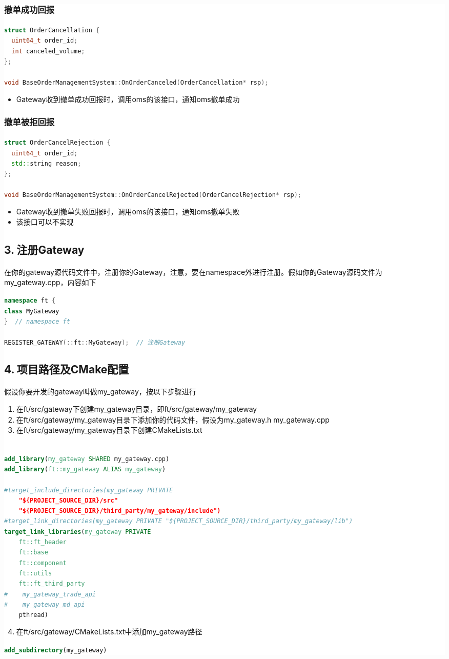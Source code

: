 ### 撤单成功回报
```cpp
struct OrderCancellation {
  uint64_t order_id;
  int canceled_volume;
};

void BaseOrderManagementSystem::OnOrderCanceled(OrderCancellation* rsp);
```
* Gateway收到撤单成功回报时，调用oms的该接口，通知oms撤单成功

### 撤单被拒回报
```cpp
struct OrderCancelRejection {
  uint64_t order_id;
  std::string reason;
};

void BaseOrderManagementSystem::OnOrderCancelRejected(OrderCancelRejection* rsp);
```
* Gateway收到撤单失败回报时，调用oms的该接口，通知oms撤单失败
* 该接口可以不实现

## 3. 注册Gateway
在你的gateway源代码文件中，注册你的Gateway，注意，要在namespace外进行注册。假如你的Gateway源码文件为my_gateway.cpp，内容如下
```cpp
namespace ft {
class MyGateway
}  // namespace ft

REGISTER_GATEWAY(::ft::MyGateway);  // 注册Gateway
```

## 4. 项目路径及CMake配置
假设你要开发的gateway叫做my_gateway，按以下步骤进行
1. 在ft/src/gateway下创建my_gateway目录，即ft/src/gateway/my_gateway
2. 在ft/src/gateway/my_gateway目录下添加你的代码文件，假设为my_gateway.h my_gateway.cpp
3. 在ft/src/gateway/my_gateway目录下创建CMakeLists.txt
```cmake

add_library(my_gateway SHARED my_gateway.cpp)
add_library(ft::my_gateway ALIAS my_gateway)

#target_include_directories(my_gateway PRIVATE
    "${PROJECT_SOURCE_DIR}/src"
    "${PROJECT_SOURCE_DIR}/third_party/my_gateway/include")
#target_link_directories(my_gateway PRIVATE "${PROJECT_SOURCE_DIR}/third_party/my_gateway/lib")
target_link_libraries(my_gateway PRIVATE
    ft::ft_header
    ft::base
    ft::component
    ft::utils
    ft::ft_third_party
#    my_gateway_trade_api
#    my_gateway_md_api
    pthread)

```

4. 在ft/src/gateway/CMakeLists.txt中添加my_gateway路径
```cmake
add_subdirectory(my_gateway)
```
